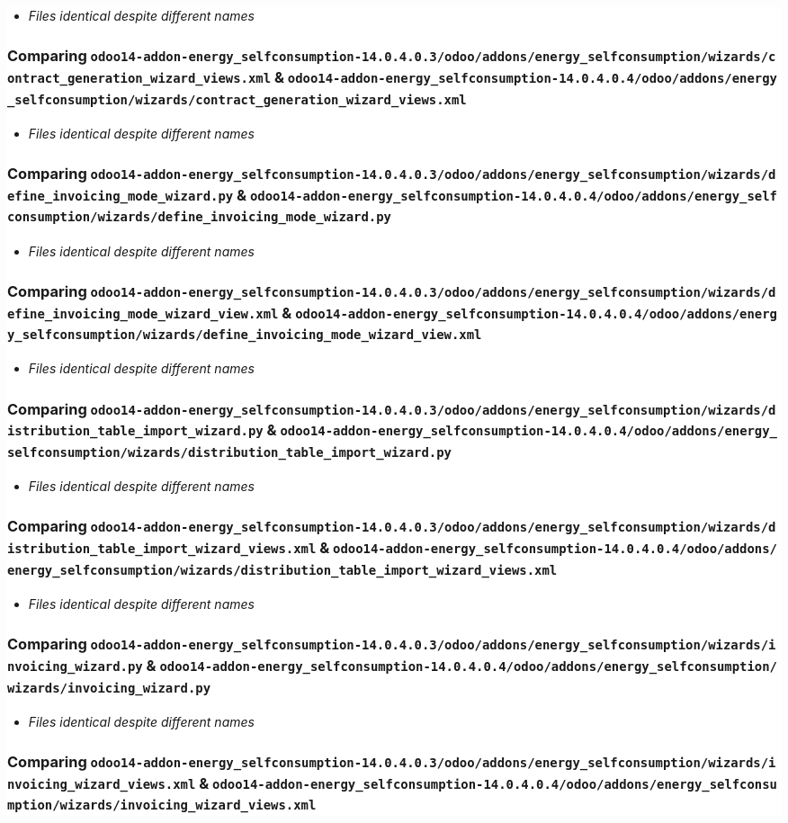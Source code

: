  * *Files identical despite different names*

### Comparing `odoo14-addon-energy_selfconsumption-14.0.4.0.3/odoo/addons/energy_selfconsumption/wizards/contract_generation_wizard_views.xml` & `odoo14-addon-energy_selfconsumption-14.0.4.0.4/odoo/addons/energy_selfconsumption/wizards/contract_generation_wizard_views.xml`

 * *Files identical despite different names*

### Comparing `odoo14-addon-energy_selfconsumption-14.0.4.0.3/odoo/addons/energy_selfconsumption/wizards/define_invoicing_mode_wizard.py` & `odoo14-addon-energy_selfconsumption-14.0.4.0.4/odoo/addons/energy_selfconsumption/wizards/define_invoicing_mode_wizard.py`

 * *Files identical despite different names*

### Comparing `odoo14-addon-energy_selfconsumption-14.0.4.0.3/odoo/addons/energy_selfconsumption/wizards/define_invoicing_mode_wizard_view.xml` & `odoo14-addon-energy_selfconsumption-14.0.4.0.4/odoo/addons/energy_selfconsumption/wizards/define_invoicing_mode_wizard_view.xml`

 * *Files identical despite different names*

### Comparing `odoo14-addon-energy_selfconsumption-14.0.4.0.3/odoo/addons/energy_selfconsumption/wizards/distribution_table_import_wizard.py` & `odoo14-addon-energy_selfconsumption-14.0.4.0.4/odoo/addons/energy_selfconsumption/wizards/distribution_table_import_wizard.py`

 * *Files identical despite different names*

### Comparing `odoo14-addon-energy_selfconsumption-14.0.4.0.3/odoo/addons/energy_selfconsumption/wizards/distribution_table_import_wizard_views.xml` & `odoo14-addon-energy_selfconsumption-14.0.4.0.4/odoo/addons/energy_selfconsumption/wizards/distribution_table_import_wizard_views.xml`

 * *Files identical despite different names*

### Comparing `odoo14-addon-energy_selfconsumption-14.0.4.0.3/odoo/addons/energy_selfconsumption/wizards/invoicing_wizard.py` & `odoo14-addon-energy_selfconsumption-14.0.4.0.4/odoo/addons/energy_selfconsumption/wizards/invoicing_wizard.py`

 * *Files identical despite different names*

### Comparing `odoo14-addon-energy_selfconsumption-14.0.4.0.3/odoo/addons/energy_selfconsumption/wizards/invoicing_wizard_views.xml` & `odoo14-addon-energy_selfconsumption-14.0.4.0.4/odoo/addons/energy_selfconsumption/wizards/invoicing_wizard_views.xml`
